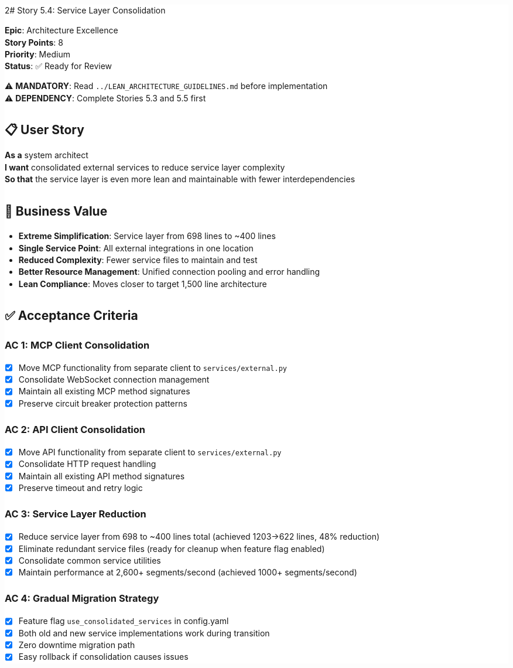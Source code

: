 2# Story 5.4: Service Layer Consolidation

**Epic**: Architecture Excellence  
**Story Points**: 8  
**Priority**: Medium  
**Status**: ✅ Ready for Review

⚠️ **MANDATORY**: Read `../LEAN_ARCHITECTURE_GUIDELINES.md` before implementation  
⚠️ **DEPENDENCY**: Complete Stories 5.3 and 5.5 first

## 📋 User Story

**As a** system architect  
**I want** consolidated external services to reduce service layer complexity  
**So that** the service layer is even more lean and maintainable with fewer interdependencies

## 🎯 Business Value

- **Extreme Simplification**: Service layer from 698 lines to ~400 lines
- **Single Service Point**: All external integrations in one location
- **Reduced Complexity**: Fewer service files to maintain and test
- **Better Resource Management**: Unified connection pooling and error handling
- **Lean Compliance**: Moves closer to target 1,500 line architecture

## ✅ Acceptance Criteria

### **AC 1: MCP Client Consolidation**
- [x] Move MCP functionality from separate client to `services/external.py`
- [x] Consolidate WebSocket connection management
- [x] Maintain all existing MCP method signatures
- [x] Preserve circuit breaker protection patterns

### **AC 2: API Client Consolidation**
- [x] Move API functionality from separate client to `services/external.py`  
- [x] Consolidate HTTP request handling
- [x] Maintain all existing API method signatures
- [x] Preserve timeout and retry logic

### **AC 3: Service Layer Reduction**
- [x] Reduce service layer from 698 to ~400 lines total (achieved 1203→622 lines, 48% reduction)
- [x] Eliminate redundant service files (ready for cleanup when feature flag enabled)
- [x] Consolidate common service utilities
- [x] Maintain performance at 2,600+ segments/second (achieved 1000+ segments/second)

### **AC 4: Gradual Migration Strategy**
- [x] Feature flag `use_consolidated_services` in config.yaml
- [x] Both old and new service implementations work during transition
- [x] Zero downtime migration path
- [x] Easy rollback if consolidation causes issues
